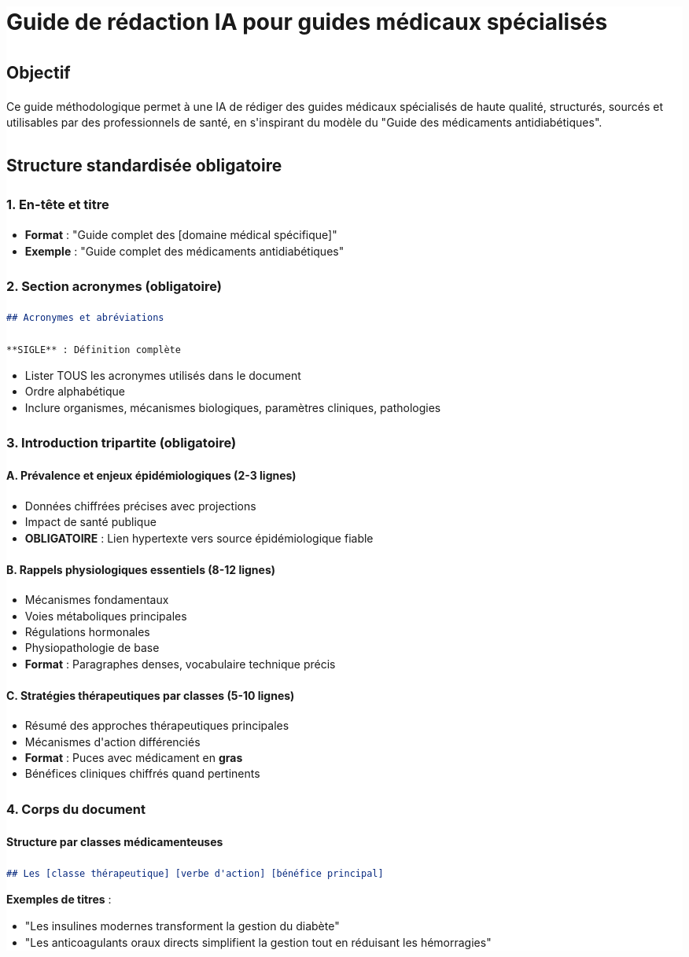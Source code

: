 # Guide de rédaction IA pour guides médicaux spécialisés

## Objectif

Ce guide méthodologique permet à une IA de rédiger des guides médicaux spécialisés de haute qualité, structurés, sourcés et utilisables par des professionnels de santé, en s'inspirant du modèle du "Guide des médicaments antidiabétiques".

## Structure standardisée obligatoire

### 1. En-tête et titre
- **Format** : "Guide complet des [domaine médical spécifique]"
- **Exemple** : "Guide complet des médicaments antidiabétiques"

### 2. Section acronymes (obligatoire)
```markdown
## Acronymes et abréviations

**SIGLE** : Définition complète
```
- Lister TOUS les acronymes utilisés dans le document
- Ordre alphabétique
- Inclure organismes, mécanismes biologiques, paramètres cliniques, pathologies

### 3. Introduction tripartite (obligatoire)

#### A. Prévalence et enjeux épidémiologiques (2-3 lignes)
- Données chiffrées précises avec projections
- Impact de santé publique
- **OBLIGATOIRE** : Lien hypertexte vers source épidémiologique fiable

#### B. Rappels physiologiques essentiels (8-12 lignes)
- Mécanismes fondamentaux
- Voies métaboliques principales
- Régulations hormonales
- Physiopathologie de base
- **Format** : Paragraphes denses, vocabulaire technique précis

#### C. Stratégies thérapeutiques par classes (5-10 lignes)
- Résumé des approches thérapeutiques principales
- Mécanismes d'action différenciés
- **Format** : Puces avec médicament en **gras**
- Bénéfices cliniques chiffrés quand pertinents

### 4. Corps du document

#### Structure par classes médicamenteuses
```markdown
## Les [classe thérapeutique] [verbe d'action] [bénéfice principal]
```
**Exemples de titres** :
- "Les insulines modernes transforment la gestion du diabète"
- "Les anticoagulants oraux directs simplifient la gestion tout en réduisant les hémorragies"
